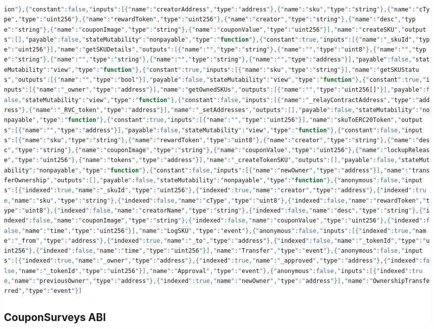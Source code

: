 ```javascript
ion"},{"constant":false,"inputs":[{"name":"creatorAddress","type":"address"},{"name":"sku","type":"string"},{"name":"cType","type":"uint256"},{"name":"rewardToken","type":"uint256"},{"name":"creator","type":"string"},{"name":"desc","type":"string"},{"name":"couponImage","type":"string"},{"name":"couponValue","type":"uint256"}],"name":"createSKU","outputs":[],"payable":false,"stateMutability":"nonpayable","type":"function"},{"constant":true,"inputs":[{"name":"_skuId","type":"uint256"}],"name":"getSKUDetails","outputs":[{"name":"","type":"string"},{"name":"","type":"uint8"},{"name":"","type":"string"},{"name":"","type":"string"},{"name":"","type":"string"},{"name":"","type":"address"}],"payable":false,"stateMutability":"view","type":"function"},{"constant":true,"inputs":[{"name":"sku","type":"string"}],"name":"getSKUStatus","outputs":[{"name":"","type":"bool"}],"payable":false,"stateMutability":"view","type":"function"},{"constant":true,"inputs":[{"name":"_owner","type":"address"}],"name":"getOwnedSKUs","outputs":[{"name":"","type":"uint256[]"}],"payable":false,"stateMutability":"view","type":"function"},{"constant":false,"inputs":[{"name":"_relayContractAddress","type":"address"},{"name":"_RVC_token","type":"address"}],"name":"_setAddresses","outputs":[],"payable":false,"stateMutability":"nonpayable","type":"function"},{"constant":true,"inputs":[{"name":"","type":"uint256"}],"name":"skuToERC20Token","outputs":[{"name":"","type":"address"}],"payable":false,"stateMutability":"view","type":"function"},{"constant":false,"inputs":[{"name":"sku","type":"string"},{"name":"rewardToken","type":"uint8"},{"name":"creator","type":"string"},{"name":"desc","type":"string"},{"name":"couponImage","type":"string"},{"name":"couponValue","type":"uint256"},{"name":"lockupRelease","type":"uint256"},{"name":"tokens","type":"address"}],"name":"_createTokenSKU","outputs":[],"payable":false,"stateMutability":"nonpayable","type":"function"},{"constant":false,"inputs":[{"name":"newOwner","type":"address"}],"name":"transferOwnership","outputs":[],"payable":false,"stateMutability":"nonpayable","type":"function"},{"anonymous":false,"inputs":[{"indexed":true,"name":"_skuId","type":"uint256"},{"indexed":true,"name":"creator","type":"address"},{"indexed":true,"name":"sku","type":"string"},{"indexed":false,"name":"cType","type":"uint8"},{"indexed":false,"name":"rewardToken","type":"uint8"},{"indexed":false,"name":"creatorName","type":"string"},{"indexed":false,"name":"desc","type":"string"},{"indexed":false,"name":"couponImage","type":"string"},{"indexed":false,"name":"couponValue","type":"uint256"},{"indexed":false,"name":"time","type":"uint256"}],"name":"LogSKU","type":"event"},{"anonymous":false,"inputs":[{"indexed":true,"name":"_from","type":"address"},{"indexed":true,"name":"_to","type":"address"},{"indexed":false,"name":"_tokenId","type":"uint256"},{"indexed":false,"name":"time","type":"uint256"}],"name":"Transfer","type":"event"},{"anonymous":false,"inputs":[{"indexed":true,"name":"_owner","type":"address"},{"indexed":true,"name":"_approved","type":"address"},{"indexed":false,"name":"_tokenId","type":"uint256"}],"name":"Approval","type":"event"},{"anonymous":false,"inputs":[{"indexed":true,"name":"previousOwner","type":"address"},{"indexed":true,"name":"newOwner","type":"address"}],"name":"OwnershipTransferred","type":"event"}]
```
## CouponSurveys ABI
```javascript
```